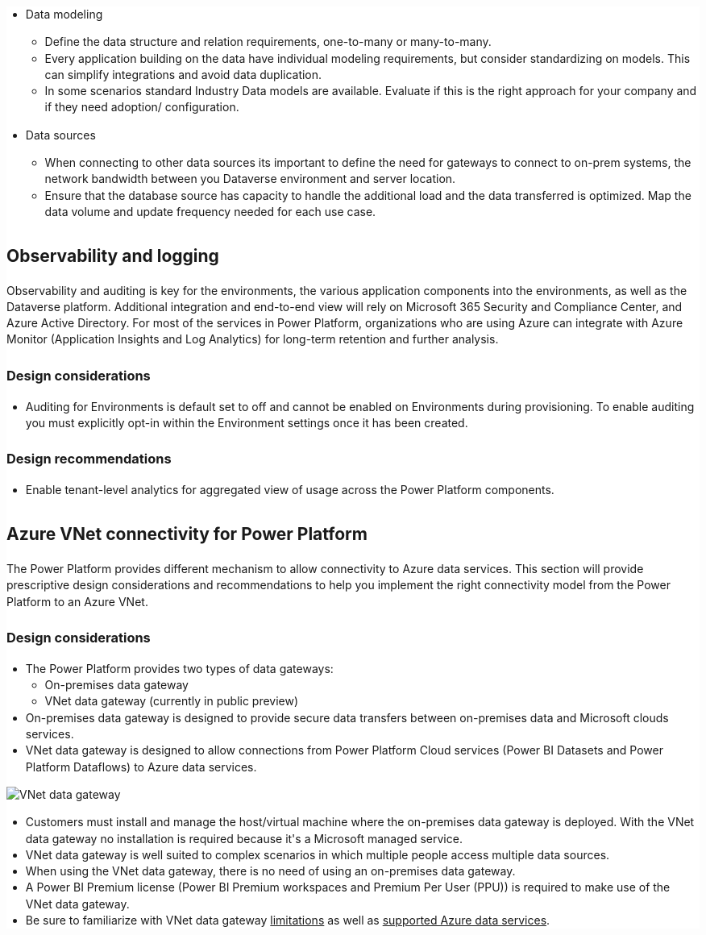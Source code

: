 * Data modeling
    * Define the data structure and relation requirements, one-to-many or many-to-many.
    * Every application building on the data have individual modeling requirements, but consider standardizing on models. This can simplify integrations and avoid data duplication.
    * In some scenarios standard Industry Data models are available. Evaluate if  this is the right approach for your company and if they need adoption/ configuration.

* Data sources
    * When connecting to other data sources its important to define the need for gateways to connect to on-prem systems, the network bandwidth between you Dataverse environment and server location.
    * Ensure that the database source has capacity to handle the additional load and the data transferred is optimized. Map the data volume and update frequency needed for each use case.  

## Observability and logging

Observability and auditing is key for the environments, the various application components into the environments, as well as the Dataverse platform. Additional integration and end-to-end view will rely on Microsoft 365 Security and Compliance Center, and Azure Active Directory. For most of the services in Power Platform, organizations who are using Azure can integrate with Azure Monitor (Application Insights and Log Analytics) for long-term retention and further analysis.

### Design considerations

* Auditing for Environments is default set to off and cannot be enabled on Environments during provisioning. To enable auditing you must explicitly opt-in within the Environment settings once it has been created.

### Design recommendations

* Enable tenant-level analytics for aggregated view of usage across the Power Platform components.

## Azure VNet connectivity for Power Platform

The Power Platform provides different mechanism to allow connectivity to Azure data services. This section will provide prescriptive design considerations and recommendations to help you implement the right connectivity model from the Power Platform to an Azure VNet.

### Design considerations

* The Power Platform provides two types of data gateways:
    * On-premises data gateway
    * VNet data gateway (currently in public preview)
* On-premises data gateway is designed to provide secure data transfers between on-premises data and Microsoft clouds services.
* VNet data gateway is designed to allow connections from Power Platform Cloud services (Power BI Datasets and Power Platform Dataflows) to Azure data services.

![VNet data gateway](./images/vnet-data-gw.png)

* Customers must install and manage the host/virtual machine where the on-premises data gateway is deployed. With the VNet data gateway no installation is required because it's a Microsoft managed service.
* VNet data gateway is well suited to complex scenarios in which multiple people access multiple data sources.
* When using the VNet data gateway, there is no need of using an on-premises data gateway.
* A Power BI Premium license (Power BI Premium workspaces and Premium Per User (PPU)) is required to make use of the VNet data gateway.
* Be sure to familiarize with VNet data gateway [limitations](https://docs.microsoft.com/data-integration/vnet/overview#limitations) as well as [supported Azure data services](https://docs.microsoft.com/data-integration/vnet/use-data-gateways-sources-power-bi#supported-azure-data-services).
